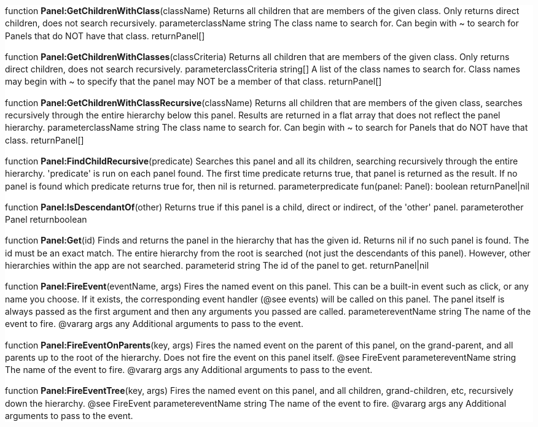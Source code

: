function **Panel:GetChildrenWithClass**(className)
Returns all children that are members of the given class. Only returns direct children, does not search recursively.
  parameterclassName string The class name to search for. Can begin with ~ to search for Panels that do NOT have that class.
  returnPanel[]

function **Panel:GetChildrenWithClasses**(classCriteria)
Returns all children that are members of the given class. Only returns direct children, does not search recursively.
  parameterclassCriteria string[] A list of the class names to search for. Class names may begin with ~ to specify that the panel may NOT be a member of that class.
  returnPanel[]

function **Panel:GetChildrenWithClassRecursive**(className)
Returns all children that are members of the given class, searches recursively through the entire hierarchy below this panel. Results are returned in a flat array that does not reflect the panel hierarchy.
  parameterclassName string The class name to search for. Can begin with ~ to search for Panels that do NOT have that class.
  returnPanel[]

function **Panel:FindChildRecursive**(predicate)
Searches this panel and all its children, searching recursively through the entire hierarchy. 'predicate' is run on each panel found. The first time predicate returns true, that panel is returned as the result. If no panel is found which predicate returns true for, then nil is returned.
  parameterpredicate fun(panel: Panel): boolean
  returnPanel|nil

function **Panel:IsDescendantOf**(other)
Returns true if this panel is a child, direct or indirect, of the 'other' panel.
  parameterother Panel
  returnboolean

function **Panel:Get**(id)
Finds and returns the panel in the hierarchy that has the given id. Returns nil if no such panel is found. The id must be an exact match. The entire hierarchy from the root is searched (not just the descendants of this panel). However, other hierarchies within the app are not searched.
  parameterid string The id of the panel to get.
  returnPanel|nil

function **Panel:FireEvent**(eventName, args)
Fires the named event on this panel. This can be a built-in event such as click, or any name you choose. If it exists, the corresponding event handler (@see events) will be called on this panel. The panel itself is always passed as the first argument and then any arguments you passed are called.
  parametereventName string The name of the event to fire.
  @vararg args any Additional arguments to pass to the event.

function **Panel:FireEventOnParents**(key, args)
Fires the named event on the parent of this panel, on the grand-parent, and all parents up to the root of the hierarchy. Does not fire the event on this panel itself. @see FireEvent
  parametereventName string The name of the event to fire.
  @vararg args any Additional arguments to pass to the event.

function **Panel:FireEventTree**(key, args)
Fires the named event on this panel, and all children, grand-children, etc, recursively down the hierarchy. @see FireEvent
  parametereventName string The name of the event to fire.
  @vararg args any Additional arguments to pass to the event.
